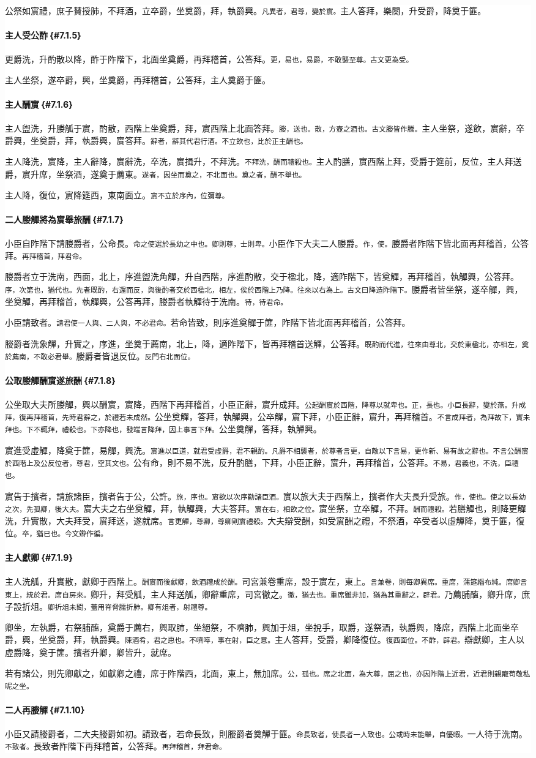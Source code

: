 公祭如賔禮，庶子賛授肺，不拜酒，立卒爵，坐奠爵，拜，執爵興。<small>凡異者，君尊，變於賔。</small>主人答拜，樂闋，升受爵，降奠于篚。

#### 主人受公酢 {#7.1.5}

更爵洗，升酌散以降，酢于阼階下，北面坐奠爵，再拜稽首，公答拜。<small>更，易也，易爵，不敢襲至尊。古文更為受。</small>

主人坐祭，遂卒爵，興，坐奠爵，再拜稽首，公答拜，主人奠爵于篚。

#### 主人酬賔 {#7.1.6}

主人盥洗，升媵觚于賔，酌散，西階上坐奠爵，拜，賔西階上北面答拜。<small>媵，送也。散，方壺之酒也。古文媵皆作騰。</small>主人坐祭，遂飲，賔辭，卒爵興，坐奠爵，拜，執爵興，賔答拜。<small>辭者，辭其代君行酒。不立飲也，比於正主酬也。</small>

主人降洗，賔降，主人辭降，賔辭洗，卒洗，賔揖升，不拜洗。<small>不拜洗，酬而禮殺也。</small>主人酌膳，賔西階上拜，受爵于筵前，反位，主人拜送爵，賔升席，坐祭酒，遂奠于薦東。<small>遂者，因坐而奠之，不北面也。奠之者，酬不舉也。</small>

主人降，復位，賔降筵西，東南面立。<small>賔不立於序內，位彌尊。</small>

#### 二人媵觶將為賔舉旅酬 {#7.1.7}

小臣自阼階下請媵爵者，公命長。<small>命之使選於長幼之中也。卿則尊，士則卑。</small>小臣作下大夫二人媵爵。<small>作，使。</small>媵爵者阼階下皆北面再拜稽首，公答拜。<small>再拜稽首，拜君命。</small>

媵爵者立于洗南，西面，北上，序進盥洗角觶，升自西階，序進酌散，交于楹北，降，適阼階下，皆奠觶，再拜稽首，執觶興，公答拜。<small>序，次第也，猶代也。先者既酌，右還而反，與後酌者交於西楹北，相左，俟於西階上乃降。往來以右為上。古文曰降造阼階下。</small>媵爵者皆坐祭，遂卒觶，興，坐奠觶，再拜稽首，執觶興，公答再拜，媵爵者執觶待于洗南。<small>待，待君命。</small>

小臣請致者。<small>請君使一人與、二人與，不必君命。</small>若命皆致，則序進奠觶于篚，阼階下皆北面再拜稽首，公答拜。

媵爵者洗象觶，升實之，序進，坐奠于薦南，北上，降，適阼階下，皆再拜稽首送觶，公答拜。<small>既酌而代進，往來由尊北，交於東楹北，亦相左，奠於薦南，不敢必君舉。</small>媵爵者皆退反位。<small>反門右北面位。</small>

#### 公取媵觶酬賔遂旅酬 {#7.1.8}

公坐取大夫所媵觶，興以酬賔，賔降，西階下再拜稽首，小臣正辭，賔升成拜。<small>公起酬賔於西階，降尊以就卑也。正，長也。小臣長辭，變於燕。升成拜，復再拜稽首，先時君辭之，於禮若未成然。</small>公坐奠觶，答拜，執觶興，公卒觶，賔下拜，小臣正辭，賔升，再拜稽首。<small>不言成拜者，為拜故下，實未拜也。下不輒拜，禮殺也。下亦降也，發端言降拜，因上事言下拜。</small>公坐奠觶，答拜，執觶興。

賔進受虛觶，降奠于篚，易觶，興洗。<small>賔進以臣道，就君受虛爵，君不親酌。凡爵不相襲者，於尊者言更，自敵以下言易，更作新、易有故之辭也。不言公酬賔於西階上及公反位者，尊君，空其文也。</small>公有命，則不易不洗，反升酌膳，下拜，小臣正辭，賔升，再拜稽首，公答拜。<small>不易，君義也，不洗，臣禮也。</small>

賔告于擯者，請旅諸臣，擯者告于公，公許。<small>旅，序也。賔欲以次序勸諸臣酒。</small>賔以旅大夫于西階上，擯者作大夫長升受旅。<small>作，使也。使之以長幼之次，先孤卿，後大夫。</small>賔大夫之右坐奠觶，拜，執觶興，大夫答拜。<small>賔在右，相飲之位。</small>賔坐祭，立卒觶，不拜。<small>酬而禮殺。</small>若膳觶也，則降更觶洗，升實散，大夫拜受，賔拜送，遂就席。<small>言更觶，尊卿，尊卿則賔禮殺。</small>大夫辯受酬，如受賔酬之禮，不祭酒，卒受者以虛觶降，奠于篚，復位。<small>卒，猶已也。今文辯作徧。</small>

#### 主人獻卿 {#7.1.9}

主人洗觚，升實散，獻卿于西階上。<small>酬賔而後獻卿，飲酒禮成於酬。</small>司宮兼卷重席，設于賔左，東上。<small>言兼卷，則每卿異席。重席，蒲筵緇布純。席卿言東上，統於君。席自房來。</small>卿升，拜受觚，主人拜送觚，卿辭重席，司宮徹之。<small>徹，猶去也。重席雖非加，猶為其重辭之，辟君。</small>乃薦脯醢，卿升席，庶子設折俎。<small>卿折俎未聞，蓋用脊脅臑折肺。卿有俎者，射禮尊。</small>

卿坐，左執爵，右祭脯醢，奠爵于薦右，興取肺，坐絕祭，不嚌肺，興加于俎，坐挩手，取爵，遂祭酒，執爵興，降席，西階上北面坐卒爵，興，坐奠爵，拜，執爵興。<small>陳酒肴，君之惠也。不嚌啐，事在射，臣之意。</small>主人答拜，受爵，卿降復位。<small>復西面位。不酢，辟君。</small>辯獻卿，主人以虛爵降，奠于篚。擯者升卿，卿皆升，就席。

若有諸公，則先卿獻之，如獻卿之禮，席于阼階西，北面，東上，無加席。<small>公，孤也。席之北面，為大尊，屈之也，亦因阼階上近君，近君則親寵苟敬私昵之坐。</small>

#### 二人再媵觶 {#7.1.10}

小臣又請媵爵者，二大夫媵爵如初。請致者，若命長致，則媵爵者奠觶于篚。<small>命長致者，使長者一人致也。公或時未能舉，自優暇。</small>一人待于洗南。<small>不致者。</small>長致者阼階下再拜稽首，公答拜。<small>再拜稽首，拜君命。</small>
